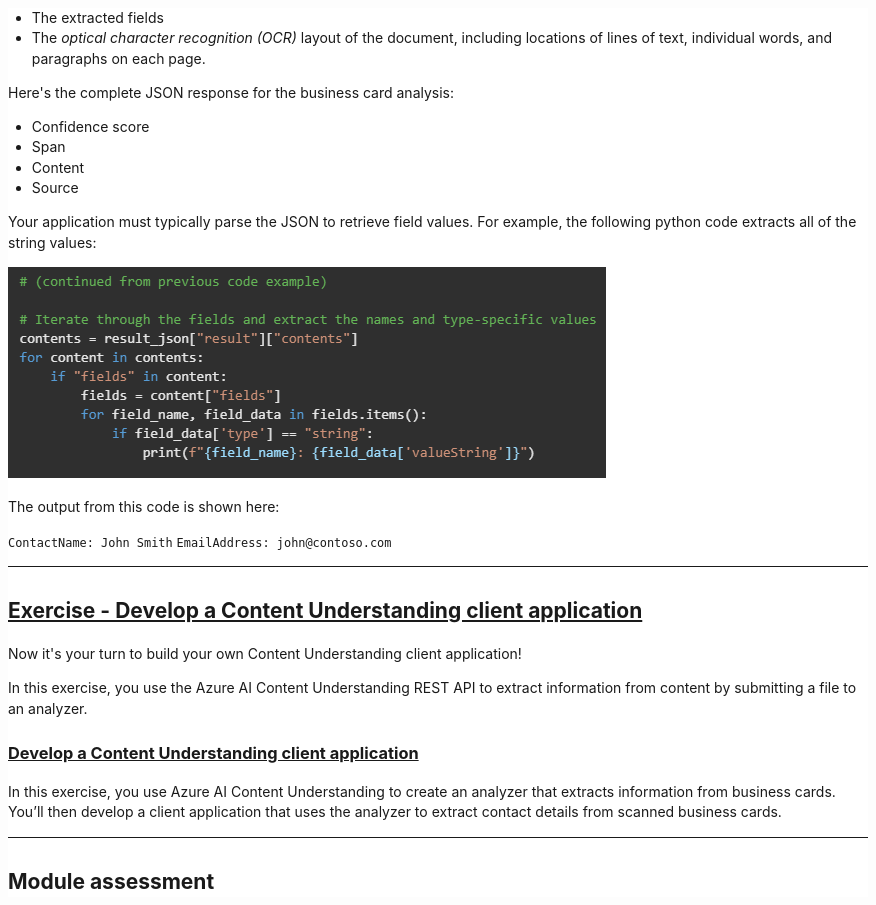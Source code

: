 - The extracted fields
- The *optical character recognition (OCR)* layout of the document, including locations of lines of text, individual words, and paragraphs on each page.

Here's the complete JSON response for the business card analysis:

- Confidence score
- Span
- Content
- Source

Your application must typically parse the JSON to retrieve field values. For example, the following python code extracts all of the string values:

![alt text](image-5.png)

The output from this code is shown here:

`ContactName: John Smith`
`EmailAddress: john@contoso.com`

---

## [Exercise - Develop a Content Understanding client application](https://learn.microsoft.com/en-us/training/modules/analyze-content-ai-api/05-exercise)

Now it's your turn to build your own Content Understanding client application!

In this exercise, you use the Azure AI Content Understanding REST API to extract information from content by submitting a file to an analyzer.

### [Develop a Content Understanding client application](https://microsoftlearning.github.io/mslearn-ai-information-extraction/Instructions/Labs/02-content-understanding-api.html)

In this exercise, you use Azure AI Content Understanding to create an analyzer that extracts information from business cards. You’ll then develop a client application that uses the analyzer to extract contact details from scanned business cards.

---

## Module assessment

